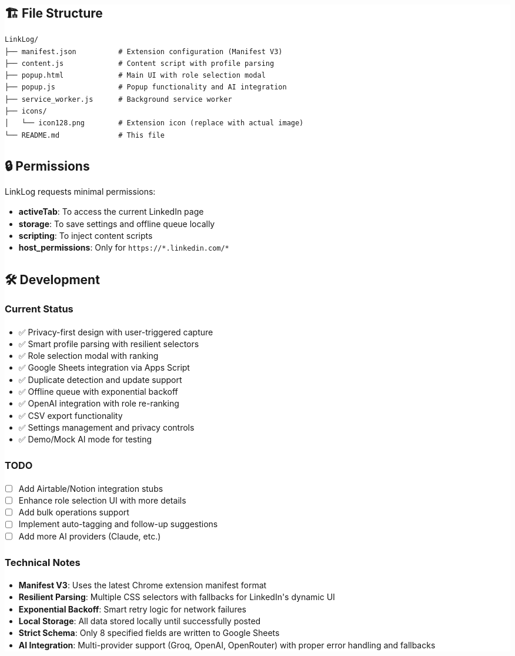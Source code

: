 ## 🏗️ File Structure

```
LinkLog/
├── manifest.json          # Extension configuration (Manifest V3)
├── content.js             # Content script with profile parsing
├── popup.html             # Main UI with role selection modal
├── popup.js               # Popup functionality and AI integration
├── service_worker.js      # Background service worker
├── icons/
│   └── icon128.png        # Extension icon (replace with actual image)
└── README.md              # This file
```

## 🔒 Permissions

LinkLog requests minimal permissions:

- **activeTab**: To access the current LinkedIn page
- **storage**: To save settings and offline queue locally
- **scripting**: To inject content scripts
- **host_permissions**: Only for `https://*.linkedin.com/*`

## 🛠️ Development

### Current Status

- ✅ Privacy-first design with user-triggered capture
- ✅ Smart profile parsing with resilient selectors
- ✅ Role selection modal with ranking
- ✅ Google Sheets integration via Apps Script
- ✅ Duplicate detection and update support
- ✅ Offline queue with exponential backoff
- ✅ OpenAI integration with role re-ranking
- ✅ CSV export functionality
- ✅ Settings management and privacy controls
- ✅ Demo/Mock AI mode for testing

### TODO

- [ ] Add Airtable/Notion integration stubs
- [ ] Enhance role selection UI with more details
- [ ] Add bulk operations support
- [ ] Implement auto-tagging and follow-up suggestions
- [ ] Add more AI providers (Claude, etc.)

### Technical Notes

- **Manifest V3**: Uses the latest Chrome extension manifest format
- **Resilient Parsing**: Multiple CSS selectors with fallbacks for LinkedIn's dynamic UI
- **Exponential Backoff**: Smart retry logic for network failures
- **Local Storage**: All data stored locally until successfully posted
- **Strict Schema**: Only 8 specified fields are written to Google Sheets
- **AI Integration**: Multi-provider support (Groq, OpenAI, OpenRouter) with proper error handling and fallbacks
